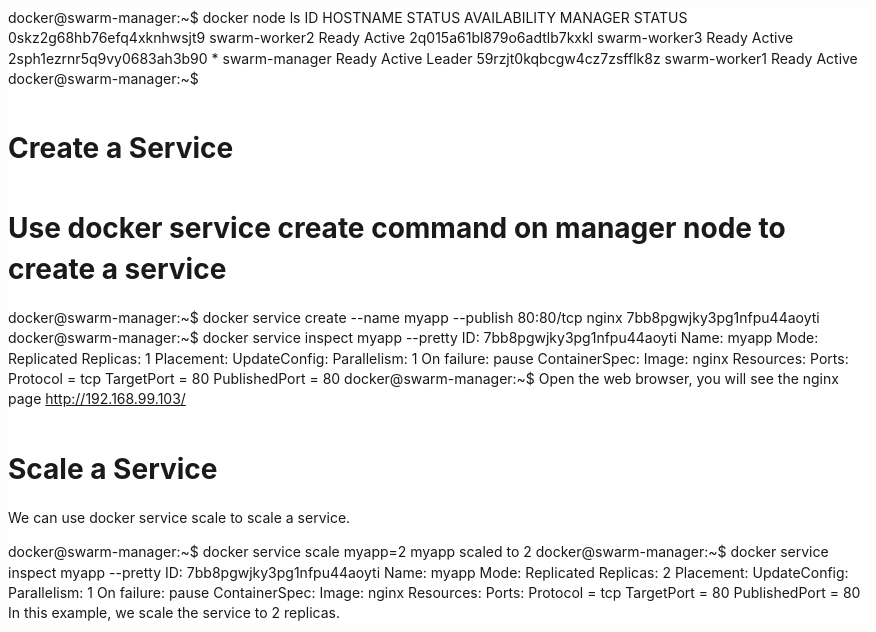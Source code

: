 docker@swarm-manager:~$ docker node ls
ID                           HOSTNAME       STATUS  AVAILABILITY  MANAGER STATUS
0skz2g68hb76efq4xknhwsjt9    swarm-worker2  Ready   Active
2q015a61bl879o6adtlb7kxkl    swarm-worker3  Ready   Active
2sph1ezrnr5q9vy0683ah3b90 *  swarm-manager  Ready   Active        Leader
59rzjt0kqbcgw4cz7zsfflk8z    swarm-worker1  Ready   Active
docker@swarm-manager:~$

# Create a Service
# Use docker service create command on manager node to create a service

docker@swarm-manager:~$ docker service create --name myapp --publish 80:80/tcp nginx
7bb8pgwjky3pg1nfpu44aoyti
docker@swarm-manager:~$ docker service inspect myapp --pretty
ID:           7bb8pgwjky3pg1nfpu44aoyti
Name:         myapp
Mode:         Replicated
 Replicas:    1
Placement:
UpdateConfig:
 Parallelism: 1
 On failure:  pause
ContainerSpec:
 Image:               nginx
Resources:
Ports:
 Protocol = tcp
 TargetPort = 80
 PublishedPort = 80
docker@swarm-manager:~$
Open the web browser, you will see the nginx page http://192.168.99.103/

# Scale a Service
We can use docker service scale to scale a service.

docker@swarm-manager:~$ docker service scale myapp=2
myapp scaled to 2
docker@swarm-manager:~$ docker service inspect myapp --pretty
ID:           7bb8pgwjky3pg1nfpu44aoyti
Name:         myapp
Mode:         Replicated
 Replicas:    2
Placement:
UpdateConfig:
 Parallelism: 1
 On failure:  pause
ContainerSpec:
 Image:               nginx
Resources:
Ports:
 Protocol = tcp
 TargetPort = 80
 PublishedPort = 80
In this example, we scale the service to 2 replicas.
